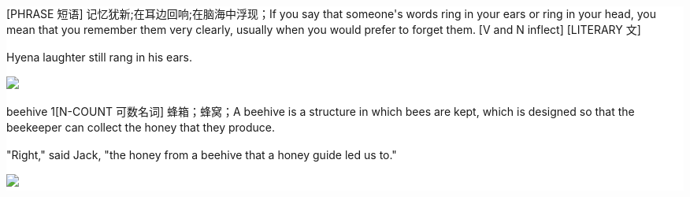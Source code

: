 [PHRASE 短语] 记忆犹新;在耳边回响;在脑海中浮现；If you say that someone's words ring in your ears or ring in your head, you mean that you remember them very clearly, usually when you would prefer to forget them. [V and N inflect] [LITERARY 文]

Hyena laughter still rang in his ears.

![](https://denisemalloy.files.wordpress.com/2015/01/ear-worm.jpg?w=152&h=229)

beehive
1[N-COUNT 可数名词] 蜂箱；蜂窝；A beehive is a structure in which bees are kept, which is designed so that the beekeeper can collect the honey that they produce.

"Right," said Jack, "the honey from a beehive that a honey guide led us to."

![](https://image.shutterstock.com/z/stock-photo-beehive-hangs-on-a-tree-123782578.jpg)

